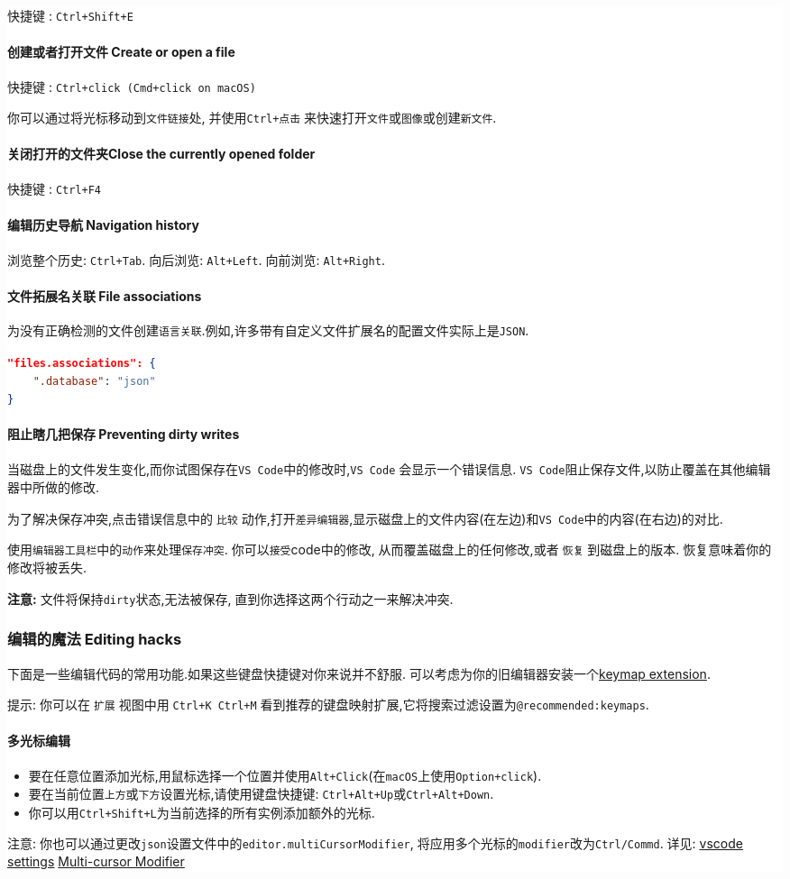 快捷键 : `Ctrl+Shift+E`

#### 创建或者打开文件 Create or open a file

快捷键 : `Ctrl+click (Cmd+click on macOS)`

你可以通过将光标移动到`文件链接`处, 并使用`Ctrl+点击` 来快速打开`文件`或`图像`或创建`新文件`.

#### 关闭打开的文件夹Close the currently opened folder

快捷键 : `Ctrl+F4`

#### 编辑历史导航 Navigation history

浏览整个历史: `Ctrl+Tab`.
向后浏览: `Alt+Left`.
向前浏览: `Alt+Right`.

#### 文件拓展名关联 File associations

为没有正确检测的文件创建`语言关联`.例如,许多带有自定义文件扩展名的配置文件实际上是`JSON`.

```json
"files.associations": {
    ".database": "json"
}
```

#### 阻止瞎几把保存 Preventing dirty writes

当磁盘上的文件发生变化,而你试图保存在`VS Code`中的修改时,`VS Code` 会显示一个错误信息.
`VS Code`阻止保存文件,以防止覆盖在其他编辑器中所做的修改.

为了解决保存冲突,点击错误信息中的 `比较` 动作,打开`差异编辑器`,显示磁盘上的文件内容(在左边)和`VS Code`中的内容(在右边)的对比.

使用`编辑器工具栏`中的`动作`来处理`保存冲突`.
你可以`接受`code中的修改, 从而覆盖磁盘上的任何修改,或者 `恢复` 到磁盘上的版本. 恢复意味着你的修改将被丢失.

**注意:** 文件将保持`dirty`状态,无法被保存, 直到你选择这两个行动之一来解决冲突.

### 编辑的魔法 Editing hacks

下面是一些编辑代码的常用功能.如果这些键盘快捷键对你来说并不舒服.
可以考虑为你的旧编辑器安装一个[keymap extension](https://marketplace.visualstudio.com/search?target=VSCode&category=Keymaps&sortBy=Downloads).

提示: 你可以在 `扩展` 视图中用 `Ctrl+K Ctrl+M` 看到推荐的键盘映射扩展,它将搜索过滤设置为`@recommended:keymaps`.

#### 多光标编辑

+ 要在任意位置添加光标,用鼠标选择一个位置并使用`Alt+Click`(在`macOS`上使用`Option+click`).
+ 要在当前位置`上方`或`下方`设置光标,请使用键盘快捷键: `Ctrl+Alt+Up`或`Ctrl+Alt+Down`.
+ 你可以用`Ctrl+Shift+L`为当前选择的所有实例添加额外的光标.

注意: 你也可以通过更改`json`设置文件中的`editor.multiCursorModifier`, 将应用多个光标的`modifier`改为`Ctrl/Commd`.
详见:
[vscode settings](https://code.visualstudio.com/docs/getstarted/settings)
[Multi-cursor Modifier](https://code.visualstudio.com/docs/editor/codebasics#_multicursor-modifier)
